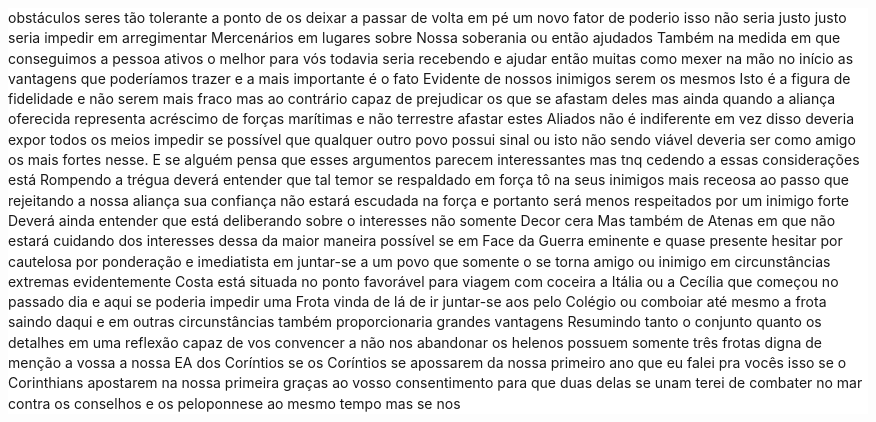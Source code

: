 obstáculos seres tão tolerante a ponto
de os deixar a passar de volta em pé um
novo fator de poderio isso não seria
justo justo seria impedir em
arregimentar
Mercenários em lugares sobre Nossa
soberania ou então ajudados
Também na medida em que conseguimos a
pessoa ativos o melhor para vós todavia
seria recebendo e ajudar então muitas
como mexer na mão no início as vantagens
que poderíamos trazer e a mais
importante é o fato Evidente de nossos
inimigos serem os mesmos Isto é a figura
de fidelidade e não serem mais fraco mas
ao contrário capaz de prejudicar os que
se afastam deles mas ainda quando a
aliança oferecida representa acréscimo
de forças marítimas e não terrestre
afastar estes Aliados não é indiferente
em vez disso deveria expor todos os
meios impedir se possível que qualquer
outro povo possui sinal ou isto não
sendo viável deveria ser como amigo os
mais fortes nesse.
E se alguém pensa que esses argumentos
parecem interessantes mas tnq cedendo a
essas considerações está Rompendo a
trégua deverá entender que tal temor se
respaldado em força tô na seus inimigos
mais receosa ao passo que rejeitando a
nossa aliança sua confiança não estará
escudada na força e portanto será menos
respeitados por um inimigo forte Deverá
ainda entender que está deliberando
sobre o interesses não somente Decor
cera Mas também de Atenas em que não
estará cuidando dos interesses dessa da
maior maneira possível se em Face da
Guerra eminente e quase presente hesitar
por cautelosa por ponderação e
imediatista em juntar-se a um povo que
somente o se torna amigo ou inimigo em
circunstâncias extremas evidentemente
Costa está situada no ponto favorável
para viagem com coceira a Itália ou a
Cecília que começou no passado dia e
aqui se poderia impedir uma Frota vinda
de lá de ir juntar-se aos pelo Colégio
ou comboiar até mesmo a frota
saindo daqui e em outras circunstâncias
também proporcionaria grandes vantagens
Resumindo tanto o conjunto quanto os
detalhes em uma reflexão capaz de vos
convencer a não nos abandonar os helenos
possuem somente três frotas digna de
menção a vossa a nossa EA dos Coríntios
se os Coríntios se apossarem da nossa
primeiro ano que eu falei pra vocês isso
se o Corinthians apostarem na nossa
primeira graças ao vosso consentimento
para que duas delas se unam terei de
combater no mar contra os conselhos e os
peloponnese ao mesmo tempo mas se nos